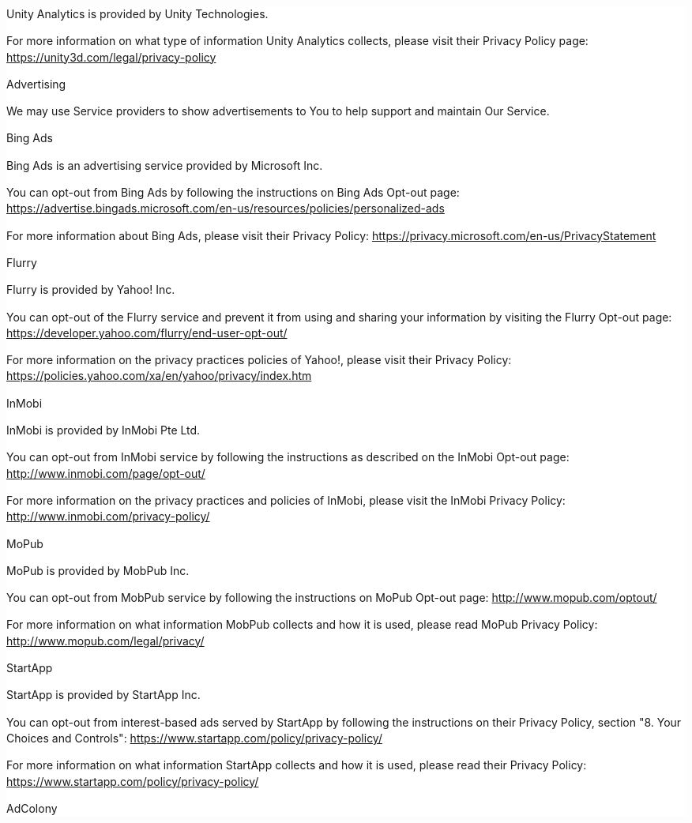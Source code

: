 Unity Analytics is provided by Unity Technologies.

For more information on what type of information Unity Analytics collects, please visit their Privacy Policy page: https://unity3d.com/legal/privacy-policy

Advertising

We may use Service providers to show advertisements to You to help support and maintain Our Service.

Bing Ads

Bing Ads is an advertising service provided by Microsoft Inc.

You can opt-out from Bing Ads by following the instructions on Bing Ads Opt-out page: https://advertise.bingads.microsoft.com/en-us/resources/policies/personalized-ads

For more information about Bing Ads, please visit their Privacy Policy: https://privacy.microsoft.com/en-us/PrivacyStatement

Flurry

Flurry is provided by Yahoo! Inc.

You can opt-out of the Flurry service and prevent it from using and sharing your information by visiting the Flurry Opt-out page: https://developer.yahoo.com/flurry/end-user-opt-out/

For more information on the privacy practices policies of Yahoo!, please visit their Privacy Policy: https://policies.yahoo.com/xa/en/yahoo/privacy/index.htm

InMobi

InMobi is provided by InMobi Pte Ltd.

You can opt-out from InMobi service by following the instructions as described on the InMobi Opt-out page: http://www.inmobi.com/page/opt-out/

For more information on the privacy practices and policies of InMobi, please visit the InMobi Privacy Policy: http://www.inmobi.com/privacy-policy/

MoPub

MoPub is provided by MobPub Inc.

You can opt-out from MobPub service by following the instructions on MoPub Opt-out page: http://www.mopub.com/optout/

For more information on what information MobPub collects and how it is used, please read MoPub Privacy Policy: http://www.mopub.com/legal/privacy/

StartApp

StartApp is provided by StartApp Inc.

You can opt-out from interest-based ads served by StartApp by following the instructions on their Privacy Policy, section "8. Your Choices and Controls": https://www.startapp.com/policy/privacy-policy/

For more information on what information StartApp collects and how it is used, please read their Privacy Policy: https://www.startapp.com/policy/privacy-policy/

AdColony
